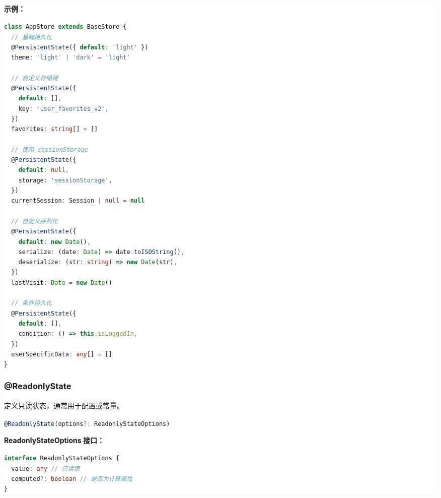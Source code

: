 **示例：**

```typescript
class AppStore extends BaseStore {
  // 基础持久化
  @PersistentState({ default: 'light' })
  theme: 'light' | 'dark' = 'light'

  // 自定义存储键
  @PersistentState({
    default: [],
    key: 'user_favorites_v2',
  })
  favorites: string[] = []

  // 使用 sessionStorage
  @PersistentState({
    default: null,
    storage: 'sessionStorage',
  })
  currentSession: Session | null = null

  // 自定义序列化
  @PersistentState({
    default: new Date(),
    serialize: (date: Date) => date.toISOString(),
    deserialize: (str: string) => new Date(str),
  })
  lastVisit: Date = new Date()

  // 条件持久化
  @PersistentState({
    default: [],
    condition: () => this.isLoggedIn,
  })
  userSpecificData: any[] = []
}
```

### @ReadonlyState

定义只读状态，通常用于配置或常量。

```typescript
@ReadonlyState(options?: ReadonlyStateOptions)
```

**ReadonlyStateOptions 接口：**

```typescript
interface ReadonlyStateOptions {
  value: any // 只读值
  computed?: boolean // 是否为计算属性
}
```
